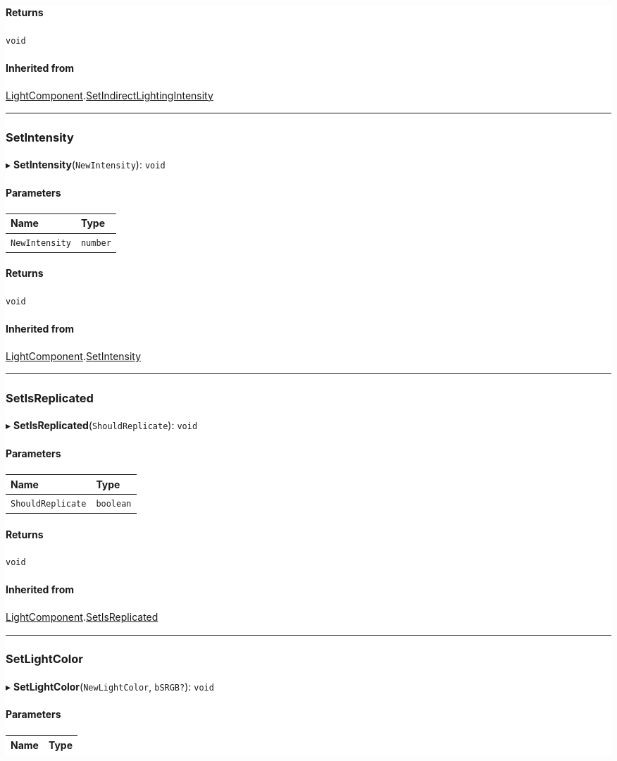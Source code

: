 #### Returns

`void`

#### Inherited from

[LightComponent](ue_ue.LightComponent.md).[SetIndirectLightingIntensity](ue_ue.LightComponent.md#setindirectlightingintensity)

___

### SetIntensity

▸ **SetIntensity**(`NewIntensity`): `void`

#### Parameters

| Name | Type |
| :------ | :------ |
| `NewIntensity` | `number` |

#### Returns

`void`

#### Inherited from

[LightComponent](ue_ue.LightComponent.md).[SetIntensity](ue_ue.LightComponent.md#setintensity)

___

### SetIsReplicated

▸ **SetIsReplicated**(`ShouldReplicate`): `void`

#### Parameters

| Name | Type |
| :------ | :------ |
| `ShouldReplicate` | `boolean` |

#### Returns

`void`

#### Inherited from

[LightComponent](ue_ue.LightComponent.md).[SetIsReplicated](ue_ue.LightComponent.md#setisreplicated)

___

### SetLightColor

▸ **SetLightColor**(`NewLightColor`, `bSRGB?`): `void`

#### Parameters

| Name | Type |
| :------ | :------ |
